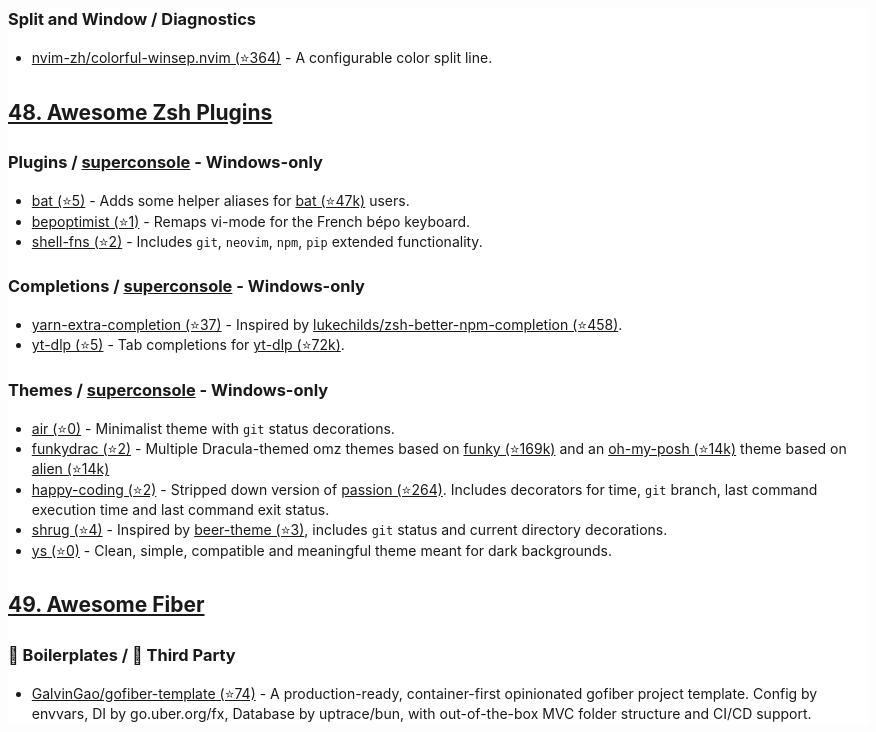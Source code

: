 ### Split and Window / Diagnostics

*   [nvim-zh/colorful-winsep.nvim (⭐364)](https://github.com/nvim-zh/colorful-winsep.nvim) - A configurable color split line.

## [48. Awesome Zsh Plugins](/content/unixorn/awesome-zsh-plugins/week/README.md)

### Plugins / [superconsole](https://github.com/alexchmykhalo/superconsole) - Windows-only

*   [bat (⭐5)](https://github.com/fdellwing/zsh-bat) - Adds some helper aliases for [bat (⭐47k)](https://github.com/sharkdp/bat) users.
*   [bepoptimist (⭐1)](https://github.com/sheoak/zsh-bepoptimist/) - Remaps vi-mode for the French bépo keyboard.
*   [shell-fns (⭐2)](https://github.com/Hdoc1509/shell-fns) - Includes `git`, `neovim`, `npm`, `pip` extended functionality.

### Completions / [superconsole](https://github.com/alexchmykhalo/superconsole) - Windows-only

*   [yarn-extra-completion (⭐37)](https://github.com/BuonOmo/yarn-extra-completion) - Inspired by [lukechilds/zsh-better-npm-completion (⭐458)](https://github.com/lukechilds/zsh-better-npm-completion).
*   [yt-dlp (⭐5)](https://github.com/clavelm/yt-dlp-omz-plugin) - Tab completions for [yt-dlp (⭐72k)](https://github.com/yt-dlp/yt-dlp).

### Themes / [superconsole](https://github.com/alexchmykhalo/superconsole) - Windows-only

*   [air (⭐0)](https://github.com/Ivan-Kuzmichev/air) - Minimalist theme with `git` status decorations.
*   [funkydrac (⭐2)](https://github.com/warshanks/funkydrac) - Multiple Dracula-themed omz themes based on [funky (⭐169k)](https://github.com/ohmyzsh/ohmyzsh/blob/master/themes/funky.zsh-theme) and an [oh-my-posh (⭐14k)](https://github.com/JanDeDobbeleer/oh-my-posh) theme based on [alien (⭐14k)](https://github.com/JanDeDobbeleer/oh-my-posh/blob/main/themes/aliens.omp.json)
*   [happy-coding (⭐2)](https://github.com/lexhuismans/happy-coding/) - Stripped down version of [passion (⭐264)](https://github.com/ChesterYue/ohmyzsh-theme-passion). Includes decorators for time, `git` branch, last command execution time and last command exit status.
*   [shrug (⭐4)](https://github.com/to-var/shrug-zsh-theme) - Inspired by [beer-theme (⭐3)](https://github.com/tcnksm/oh-my-zsh-beer-theme), includes `git` status and current directory decorations.
*   [ys (⭐0)](https://github.com/cristiancavalli/ys-zsh-custom-theme) - Clean, simple, compatible and meaningful theme meant for dark backgrounds.

## [49. Awesome Fiber](/content/gofiber/awesome-fiber/week/README.md)

### 🚧 Boilerplates / 🌱 Third Party

*   [GalvinGao/gofiber-template (⭐74)](https://github.com/GalvinGao/gofiber-template) - A production-ready, container-first opinionated gofiber project template. Config by envvars, DI by go.uber.org/fx, Database by uptrace/bun, with out-of-the-box MVC folder structure and CI/CD support.
